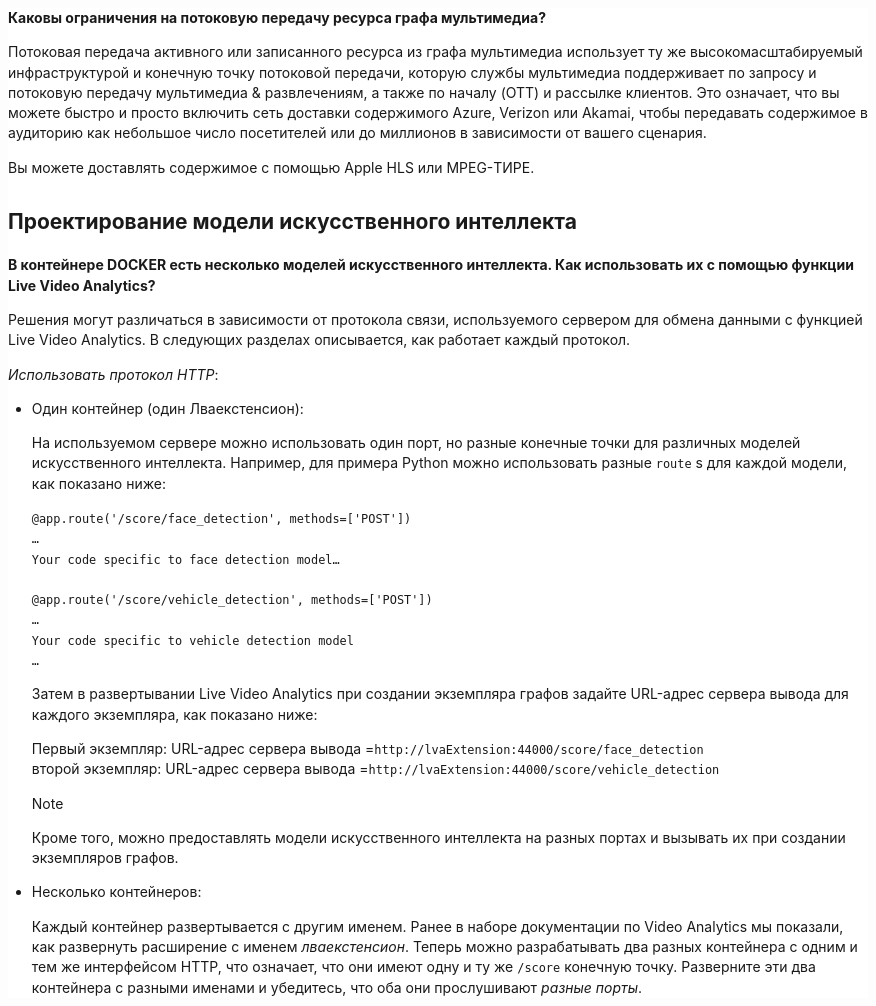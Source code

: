 **Каковы ограничения на потоковую передачу ресурса графа мультимедиа?**

Потоковая передача активного или записанного ресурса из графа мультимедиа использует ту же высокомасштабируемый инфраструктурой и конечную точку потоковой передачи, которую службы мультимедиа поддерживает по запросу и потоковую передачу мультимедиа & развлечениям, а также по началу (OTT) и рассылке клиентов. Это означает, что вы можете быстро и просто включить сеть доставки содержимого Azure, Verizon или Akamai, чтобы передавать содержимое в аудиторию как небольшое число посетителей или до миллионов в зависимости от вашего сценария.

Вы можете доставлять содержимое с помощью Apple HLS или MPEG-ТИРЕ.

## <a name="design-your-ai-model"></a>Проектирование модели искусственного интеллекта 

**В контейнере DOCKER есть несколько моделей искусственного интеллекта. Как использовать их с помощью функции Live Video Analytics?** 

Решения могут различаться в зависимости от протокола связи, используемого сервером для обмена данными с функцией Live Video Analytics. В следующих разделах описывается, как работает каждый протокол.

*Использовать протокол HTTP*:

* Один контейнер (один Лваекстенсион):  

   На используемом сервере можно использовать один порт, но разные конечные точки для различных моделей искусственного интеллекта. Например, для примера Python можно использовать разные `route` s для каждой модели, как показано ниже: 

   ```
   @app.route('/score/face_detection', methods=['POST']) 
   … 
   Your code specific to face detection model… 

   @app.route('/score/vehicle_detection', methods=['POST']) 
   … 
   Your code specific to vehicle detection model 
   … 
   ```

   Затем в развертывании Live Video Analytics при создании экземпляра графов задайте URL-адрес сервера вывода для каждого экземпляра, как показано ниже: 

   Первый экземпляр: URL-адрес сервера вывода =`http://lvaExtension:44000/score/face_detection`<br/>
   второй экземпляр: URL-адрес сервера вывода =`http://lvaExtension:44000/score/vehicle_detection`  
   
    > [!NOTE]
    > Кроме того, можно предоставлять модели искусственного интеллекта на разных портах и вызывать их при создании экземпляров графов.  

* Несколько контейнеров: 

   Каждый контейнер развертывается с другим именем. Ранее в наборе документации по Video Analytics мы показали, как развернуть расширение с именем *лваекстенсион*. Теперь можно разрабатывать два разных контейнера с одним и тем же интерфейсом HTTP, что означает, что они имеют одну и ту же `/score` конечную точку. Разверните эти два контейнера с разными именами и убедитесь, что оба они прослушивают *разные порты*. 

